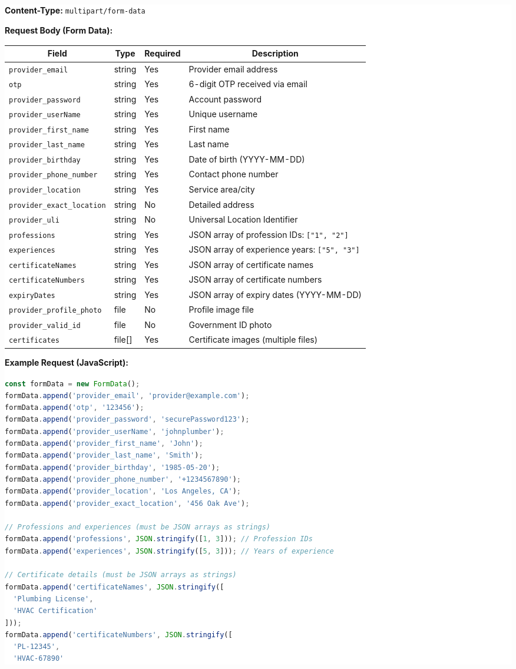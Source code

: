 **Content-Type:** `multipart/form-data`

**Request Body (Form Data):**

| Field | Type | Required | Description |
|-------|------|----------|-------------|
| `provider_email` | string | Yes | Provider email address |
| `otp` | string | Yes | 6-digit OTP received via email |
| `provider_password` | string | Yes | Account password |
| `provider_userName` | string | Yes | Unique username |
| `provider_first_name` | string | Yes | First name |
| `provider_last_name` | string | Yes | Last name |
| `provider_birthday` | string | Yes | Date of birth (YYYY-MM-DD) |
| `provider_phone_number` | string | Yes | Contact phone number |
| `provider_location` | string | Yes | Service area/city |
| `provider_exact_location` | string | No | Detailed address |
| `provider_uli` | string | No | Universal Location Identifier |
| `professions` | string | Yes | JSON array of profession IDs: `["1", "2"]` |
| `experiences` | string | Yes | JSON array of experience years: `["5", "3"]` |
| `certificateNames` | string | Yes | JSON array of certificate names |
| `certificateNumbers` | string | Yes | JSON array of certificate numbers |
| `expiryDates` | string | Yes | JSON array of expiry dates (YYYY-MM-DD) |
| `provider_profile_photo` | file | No | Profile image file |
| `provider_valid_id` | file | No | Government ID photo |
| `certificates` | file[] | Yes | Certificate images (multiple files) |

**Example Request (JavaScript):**
```javascript
const formData = new FormData();
formData.append('provider_email', 'provider@example.com');
formData.append('otp', '123456');
formData.append('provider_password', 'securePassword123');
formData.append('provider_userName', 'johnplumber');
formData.append('provider_first_name', 'John');
formData.append('provider_last_name', 'Smith');
formData.append('provider_birthday', '1985-05-20');
formData.append('provider_phone_number', '+1234567890');
formData.append('provider_location', 'Los Angeles, CA');
formData.append('provider_exact_location', '456 Oak Ave');

// Professions and experiences (must be JSON arrays as strings)
formData.append('professions', JSON.stringify([1, 3])); // Profession IDs
formData.append('experiences', JSON.stringify([5, 3])); // Years of experience

// Certificate details (must be JSON arrays as strings)
formData.append('certificateNames', JSON.stringify([
  'Plumbing License',
  'HVAC Certification'
]));
formData.append('certificateNumbers', JSON.stringify([
  'PL-12345',
  'HVAC-67890'
```